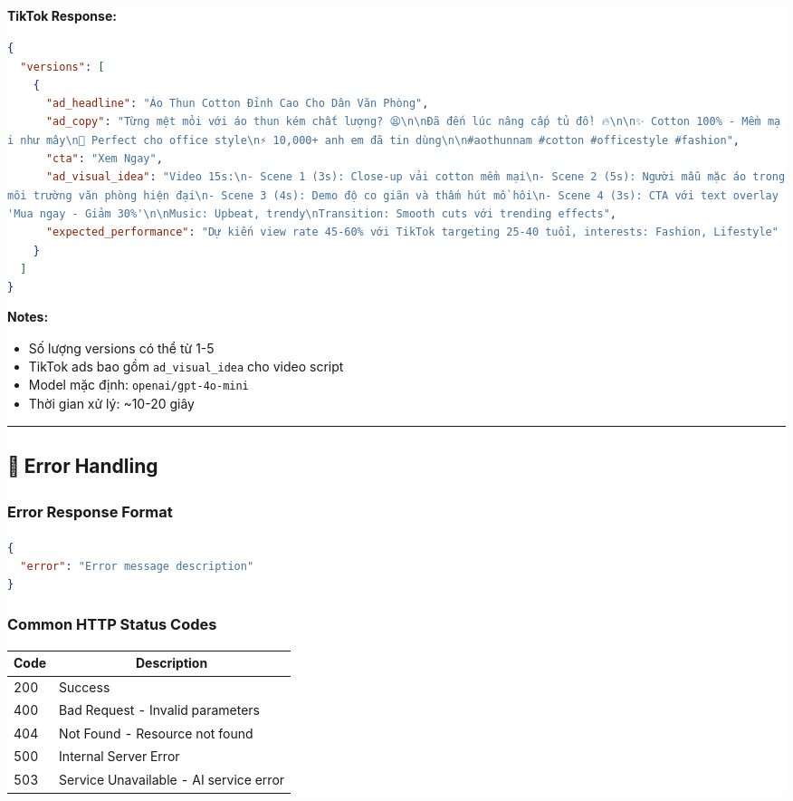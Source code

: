 **TikTok Response:**
```json
{
  "versions": [
    {
      "ad_headline": "Áo Thun Cotton Đỉnh Cao Cho Dân Văn Phòng",
      "ad_copy": "Từng mệt mỏi với áo thun kém chất lượng? 😫\n\nĐã đến lúc nâng cấp tủ đồ! 🔥\n\n✨ Cotton 100% - Mềm mại như mây\n💼 Perfect cho office style\n⚡ 10,000+ anh em đã tin dùng\n\n#aothunnam #cotton #officestyle #fashion",
      "cta": "Xem Ngay",
      "ad_visual_idea": "Video 15s:\n- Scene 1 (3s): Close-up vải cotton mềm mại\n- Scene 2 (5s): Người mẫu mặc áo trong môi trường văn phòng hiện đại\n- Scene 3 (4s): Demo độ co giãn và thấm hút mồ hôi\n- Scene 4 (3s): CTA với text overlay 'Mua ngay - Giảm 30%'\n\nMusic: Upbeat, trendy\nTransition: Smooth cuts với trending effects",
      "expected_performance": "Dự kiến view rate 45-60% với TikTok targeting 25-40 tuổi, interests: Fashion, Lifestyle"
    }
  ]
}
```

**Notes:**
- Số lượng versions có thể từ 1-5
- TikTok ads bao gồm `ad_visual_idea` cho video script
- Model mặc định: `openai/gpt-4o-mini`
- Thời gian xử lý: ~10-20 giây

---

## 🔧 Error Handling

### Error Response Format

```json
{
  "error": "Error message description"
}
```

### Common HTTP Status Codes

| Code | Description |
|------|-------------|
| 200 | Success |
| 400 | Bad Request - Invalid parameters |
| 404 | Not Found - Resource not found |
| 500 | Internal Server Error |
| 503 | Service Unavailable - AI service error |
